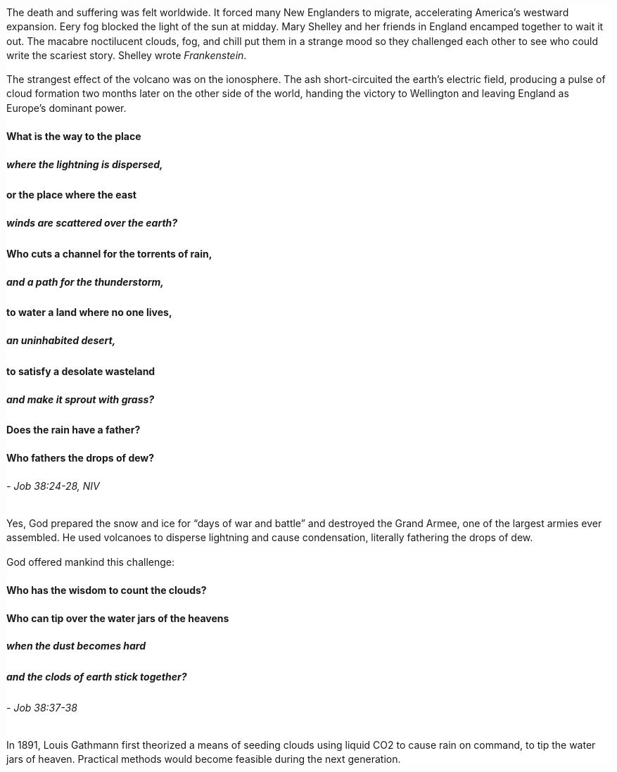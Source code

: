 The death and suffering was felt worldwide. It forced
many New Englanders to migrate, accelerating America’s
westward expansion. Eery fog blocked the light of the sun
at midday. Mary Shelley and her friends in England
encamped together to wait it out. The macabre noctilucent
clouds, fog, and chill put them in a strange mood so they
challenged each other to see who could write the scariest
story. Shelley wrote *Frankenstein*.

The strangest effect of the volcano was on the
ionosphere. The ash short-circuited the earth’s electric
field, producing a pulse of cloud formation two months
later on the other side of the world, handing the victory to
Wellington and leaving England as Europe’s dominant
power.

#### What is the way to the place 
##### where the **lightning is dispersed**,
#### or the place where the east
##### **winds are scattered over the earth**?
#### Who **cuts a channel for the torrents of rain**,
##### and a path for the thunderstorm,
#### to water a land where no one lives,
##### an uninhabited desert,
#### to satisfy a desolate wasteland
##### and make it sprout with grass?
#### Does the rain have a father?
#### **Who fathers the drops of dew**?
###### - Job 38:24-28, NIV

Yes, God prepared the snow and ice for “days of war and
battle” and destroyed the Grand Armee, one of the largest
armies ever assembled. He used volcanoes to disperse
lightning and cause condensation, literally fathering the
drops of dew.

God offered mankind this challenge:

#### Who has the wisdom to count the clouds?
#### **Who can tip over the water jars of the heavens**
##### when the dust becomes hard
##### and the clods of earth stick together?
###### - Job 38:37-38

In 1891, Louis Gathmann first theorized a means of
seeding clouds using liquid CO2 to cause rain on command,
to tip the water jars of heaven. Practical methods would
become feasible during the next generation.
